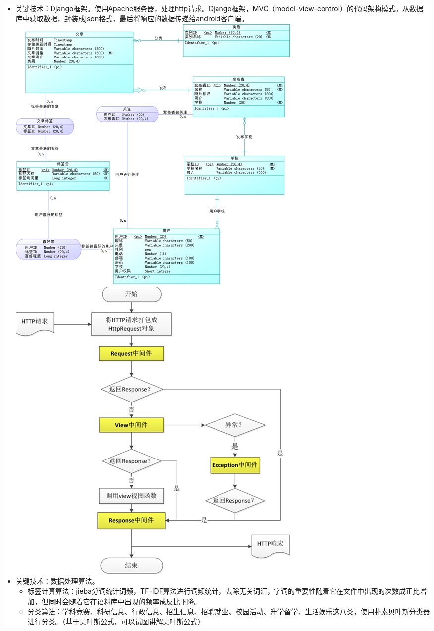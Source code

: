 * 关键技术：Django框架。使用Apache服务器，处理http请求。Django框架，MVC（model-view-control）的代码架构模式。从数据库中获取数据，封装成json格式，最后将响应的数据传递给android客户端。
![](image/2021-04-06-21-17-24.png)
![](image/2021-04-06-21-58-13.png)
* 关键技术：数据处理算法。
  * 标签计算算法：jieba分词统计词频，TF-IDF算法进行词频统计，去除无关词汇，字词的重要性随着它在文件中出现的次数成正比增加，但同时会随着它在语料库中出现的频率成反比下降。
  * 分类算法：学科竞赛、科研信息、行政信息、招生信息、招聘就业、校园活动、升学留学、生活娱乐这八类，使用朴素贝叶斯分类器进行分类。（基于贝叶斯公式，可以试图讲解贝叶斯公式）